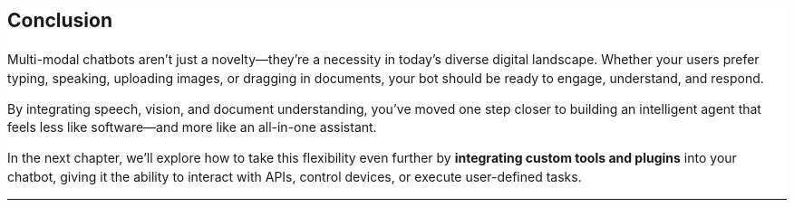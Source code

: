 
## Conclusion

Multi-modal chatbots aren’t just a novelty—they’re a necessity in today’s diverse digital landscape. Whether your users prefer typing, speaking, uploading images, or dragging in documents, your bot should be ready to engage, understand, and respond.

By integrating speech, vision, and document understanding, you’ve moved one step closer to building an intelligent agent that feels less like software—and more like an all-in-one assistant.

In the next chapter, we’ll explore how to take this flexibility even further by **integrating custom tools and plugins** into your chatbot, giving it the ability to interact with APIs, control devices, or execute user-defined tasks.

---